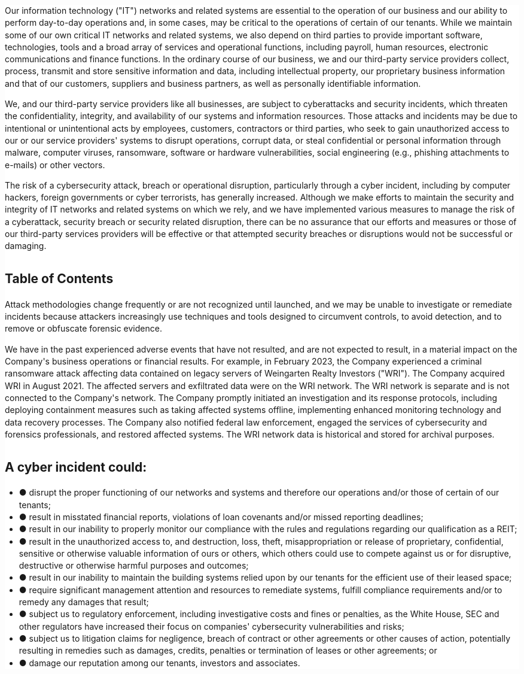 <p>Our information technology ("IT") networks and related systems are essential to the operation of our business and our ability to perform day-to-day operations and, in some cases, may be critical to the operations of certain of our tenants. While we maintain some of our own critical IT networks and related systems, we also depend on third parties to provide important software, technologies, tools and a broad array of services and operational functions, including payroll, human resources, electronic communications and finance functions. In the ordinary course of our business, we and our third-party service providers collect, process, transmit and store sensitive information and data, including intellectual property, our proprietary business information and that of our customers, suppliers and business partners, as well as personally identifiable information.</p>
<p>We, and our third-party service providers like all businesses, are subject to cyberattacks and security incidents, which threaten the confidentiality, integrity, and availability of our systems and information resources. Those attacks and incidents may be due to intentional or unintentional acts by employees, customers, contractors or third parties, who seek to gain unauthorized access to our or our service providers' systems to disrupt operations, corrupt data, or steal confidential or personal information through malware, computer viruses, ransomware, software or hardware vulnerabilities, social engineering (e.g., phishing attachments to e-mails) or other vectors.</p>
<p>The risk of a cybersecurity attack, breach or operational disruption, particularly through a cyber incident, including by computer hackers, foreign governments or cyber terrorists, has generally increased. Although we make efforts to maintain the security and integrity of IT networks and related systems on which we rely, and we have implemented various measures to manage the risk of a cyberattack, security breach or security related disruption, there can be no assurance that our efforts and measures or those of our third-party services providers will be effective or that attempted security breaches or disruptions would not be successful or damaging.</p>
<h2>Table of Contents</h2>
<p>Attack methodologies change frequently or are not recognized until launched, and we may be unable to investigate or remediate incidents because attackers increasingly use techniques and tools designed to circumvent controls, to avoid detection, and to remove or obfuscate forensic evidence.</p>
<p>We have in the past experienced adverse events that have not resulted, and are not expected to result, in a material impact on the Company's business operations or financial results. For example, in February 2023, the Company experienced a criminal ransomware attack affecting data contained on legacy servers of Weingarten Realty Investors ("WRI"). The Company acquired WRI in August 2021. The affected servers and exfiltrated data were on the WRI network. The WRI network is separate and is not connected to the Company's network. The Company promptly initiated an investigation and its response protocols, including deploying containment measures such as taking affected systems offline, implementing enhanced monitoring technology and data recovery processes. The Company also notified federal law enforcement, engaged the services of cybersecurity and forensics professionals, and restored affected systems. The WRI network data is historical and stored for archival purposes.</p>
<h2>A cyber incident could:</h2>
<ul>
<li>● disrupt the proper functioning of our networks and systems and therefore our operations and/or those of certain of our tenants;</li>
<li>● result in misstated financial reports, violations of loan covenants and/or missed reporting deadlines;</li>
<li>● result in our inability to properly monitor our compliance with the rules and regulations regarding our qualification as a REIT;</li>
<li>● result in the unauthorized access to, and destruction, loss, theft, misappropriation or release of proprietary, confidential, sensitive or otherwise valuable information of ours or others, which others could use to compete against us or for disruptive, destructive or otherwise harmful purposes and outcomes;</li>
<li>● result in our inability to maintain the building systems relied upon by our tenants for the efficient use of their leased space;</li>
<li>● require significant management attention and resources to remediate systems, fulfill compliance requirements and/or to remedy any damages that result;</li>
<li>● subject us to regulatory enforcement, including investigative costs and fines or penalties, as the White House, SEC and other regulators have increased their focus on companies' cybersecurity vulnerabilities and risks;</li>
<li>● subject us to litigation claims for negligence, breach of contract or other agreements or other causes of action, potentially resulting in remedies such as damages, credits, penalties or termination of leases or other agreements; or</li>
<li>● damage our reputation among our tenants, investors and associates.</li>
</ul>
